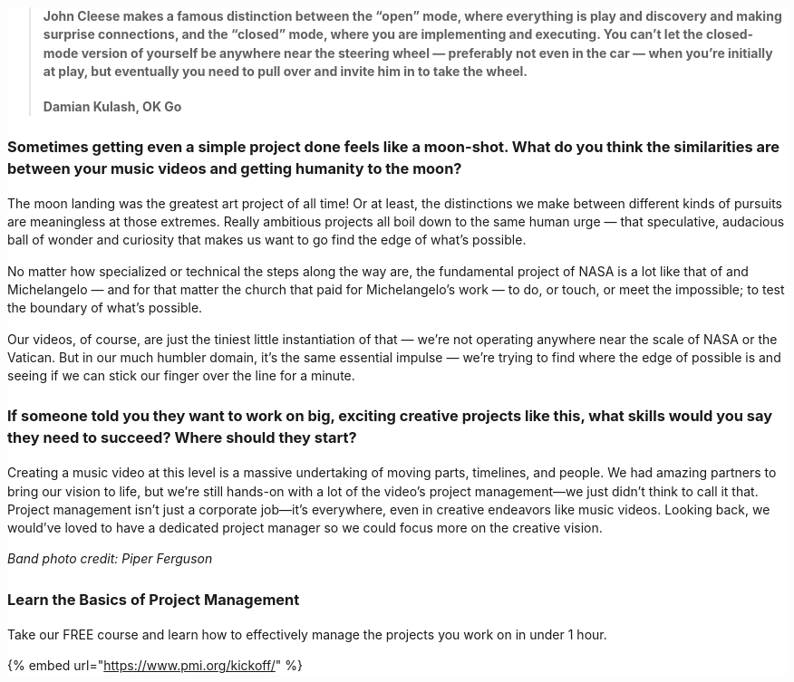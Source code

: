 > #### John Cleese makes a famous distinction between the “open” mode, where everything is play and discovery and making surprise connections, and the “closed” mode, where you are implementing and executing. You can’t let the closed-mode version of yourself be anywhere near the steering wheel — preferably not even in the car — when you’re initially at play, but eventually you need to pull over and invite him in to take the wheel.
>
> **Damian Kulash, OK Go**

### Sometimes getting even a simple project done feels like a moon-shot. What do you think the similarities are between your music videos and getting humanity to the moon?

The moon landing was the greatest art project of all time! Or at least, the distinctions we make between different kinds of pursuits are meaningless at those extremes. Really ambitious projects all boil down to the same human urge — that speculative, audacious ball of wonder and curiosity that makes us want to go find the edge of what’s possible.

No matter how specialized or technical the steps along the way are, the fundamental project of NASA is a lot like that of and Michelangelo — and for that matter the church that paid for Michelangelo’s work — to do, or touch, or meet the impossible; to test the boundary of what’s possible.

Our videos, of course, are just the tiniest little instantiation of that — we’re not operating anywhere near the scale of NASA or the Vatican. But in our much humbler domain, it’s the same essential impulse — we’re trying to find where the edge of possible is and seeing if we can stick our finger over the line for a minute.

### If someone told you they want to work on big, exciting creative projects like this, what skills would you say they need to succeed? Where should they start?

Creating a music video at this level is a massive undertaking of moving parts, timelines, and people. We had amazing partners to bring our vision to life, but we’re still hands-on with a lot of the video’s project management—we just didn’t think to call it that. Project management isn’t just a corporate job—it’s everywhere, even in creative endeavors like music videos. Looking back, we would’ve loved to have a dedicated project manager so we could focus more on the creative vision.

_Band photo credit: Piper Ferguson_

### Learn the Basics of Project Management

Take our FREE course and learn how to effectively manage the projects you work on in under 1 hour.

{% embed url="https://www.pmi.org/kickoff/" %}

